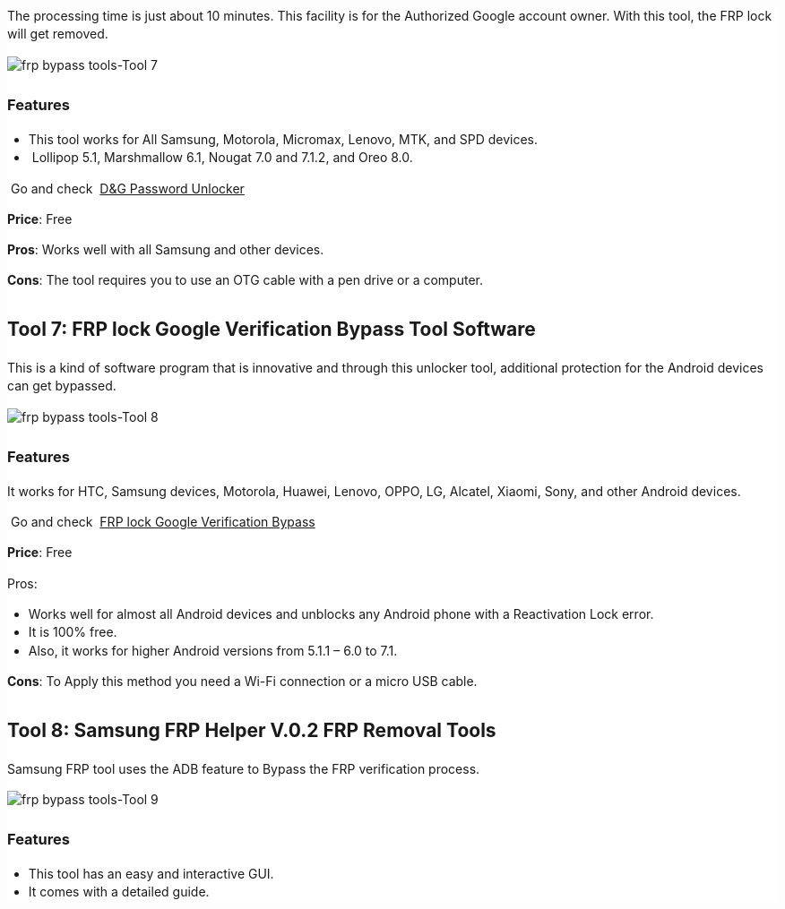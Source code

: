 The processing time is just about 10 minutes. This facility is for the Authorized Google account owner. With this tool, the FRP lock will get removed.

![frp bypass tools-Tool 7](https://images.wondershare.com/drfone/article/2017/07/factory-reset-protection-5-7.jpg "Tool 7")

### Features

- This tool works for All Samsung, Motorola, Micromax, Lenovo, MTK, and SPD devices.
-  Lollipop 5.1, Marshmallow 6.1, Nougat 7.0 and 7.1.2, and Oreo 8.0.

 Go and check  [D&G Password Unlocker](http://pangu.in/bypass-samsung-google-account-verification-reset-remove-frp-lock)

**Price**: Free

**Pros**: Works well with all Samsung and other devices.

**Cons**: The tool requires you to use an OTG cable with a pen drive or a computer.

## Tool 7: FRP lock Google Verification Bypass Tool Software

This is a kind of software program that is innovative and through this unlocker tool, additional protection for the Android devices can get bypassed.

![frp bypass tools-Tool 8](https://images.wondershare.com/drfone/article/2017/07/factory-reset-protection-5-8.jpg "Tool 8")

### Features

It works for HTC, Samsung devices, Motorola, Huawei, Lenovo, OPPO, LG, Alcatel, Xiaomi, Sony, and other Android devices.

 Go and check  [FRP lock Google Verification Bypass](http://www.allmobitools.com/2016/11/frp-lock-google-verification-bypass.html)

**Price**: Free

Pros:

- Works well for almost all Android devices and unblocks any Android phone with a Reactivation Lock error.
- It is 100% free.
- Also, it works for higher Android versions from 5.1.1 – 6.0 to 7.1.

**Cons**: To Apply this method you need a Wi-Fi connection or a micro USB cable.

## Tool 8: Samsung FRP Helper V.0.2 FRP Removal Tools

Samsung FRP tool uses the ADB feature to Bypass the FRP verification process.

![frp bypass tools-Tool 9](https://images.wondershare.com/drfone/article/2017/07/factory-reset-protection-5-9.jpg "Tool 9")

### Features

- This tool has an easy and interactive GUI.
- It comes with a detailed guide.

